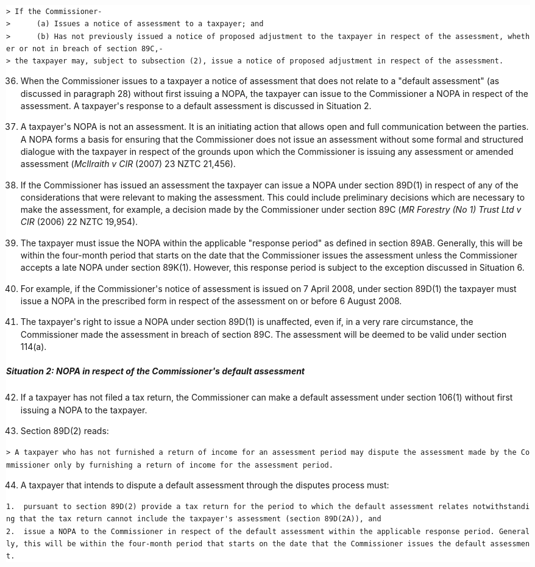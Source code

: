     > If the Commissioner-  
    >      (a) Issues a notice of assessment to a taxpayer; and  
    >      (b) Has not previously issued a notice of proposed adjustment to the taxpayer in respect of the assessment, whether or not in breach of section 89C,-  
    > the taxpayer may, subject to subsection (2), issue a notice of proposed adjustment in respect of the assessment.
    
36.  When the Commissioner issues to a taxpayer a notice of assessment that does not relate to a "default assessment" (as discussed in paragraph 28) without first issuing a NOPA, the taxpayer can issue to the Commissioner a NOPA in respect of the assessment. A taxpayer's response to a default assessment is discussed in Situation 2.  
      
    
37.  A taxpayer's NOPA is not an assessment. It is an initiating action that allows open and full communication between the parties. A NOPA forms a basis for ensuring that the Commissioner does not issue an assessment without some formal and structured dialogue with the taxpayer in respect of the grounds upon which the Commissioner is issuing any assessment or amended assessment (_McIlraith v CIR_ (2007) 23 NZTC 21,456).  
      
    
38.  If the Commissioner has issued an assessment the taxpayer can issue a NOPA under section 89D(1) in respect of any of the considerations that were relevant to making the assessment. This could include preliminary decisions which are necessary to make the assessment, for example, a decision made by the Commissioner under section 89C (_MR Forestry (No 1) Trust Ltd v CIR_ (2006) 22 NZTC 19,954).  
      
    
39.  The taxpayer must issue the NOPA within the applicable "response period" as defined in section 89AB. Generally, this will be within the four-month period that starts on the date that the Commissioner issues the assessment unless the Commissioner accepts a late NOPA under section 89K(1). However, this response period is subject to the exception discussed in Situation 6.  
      
    
40.  For example, if the Commissioner's notice of assessment is issued on 7 April 2008, under section 89D(1) the taxpayer must issue a NOPA in the prescribed form in respect of the assessment on or before 6 August 2008.  
      
    
41.  The taxpayer's right to issue a NOPA under section 89D(1) is unaffected, even if, in a very rare circumstance, the Commissioner made the assessment in breach of section 89C. The assessment will be deemed to be valid under section 114(a).

##### Situation 2: NOPA in respect of the Commissioner's default assessment

42.  If a taxpayer has not filed a tax return, the Commissioner can make a default assessment under section 106(1) without first issuing a NOPA to the taxpayer.  
      
    
43.  Section 89D(2) reads:
    
    > A taxpayer who has not furnished a return of income for an assessment period may dispute the assessment made by the Commissioner only by furnishing a return of income for the assessment period.
    
44.  A taxpayer that intends to dispute a default assessment through the disputes process must:
    
    1.  pursuant to section 89D(2) provide a tax return for the period to which the default assessment relates notwithstanding that the tax return cannot include the taxpayer's assessment (section 89D(2A)), and
    2.  issue a NOPA to the Commissioner in respect of the default assessment within the applicable response period. Generally, this will be within the four-month period that starts on the date that the Commissioner issues the default assessment.
    